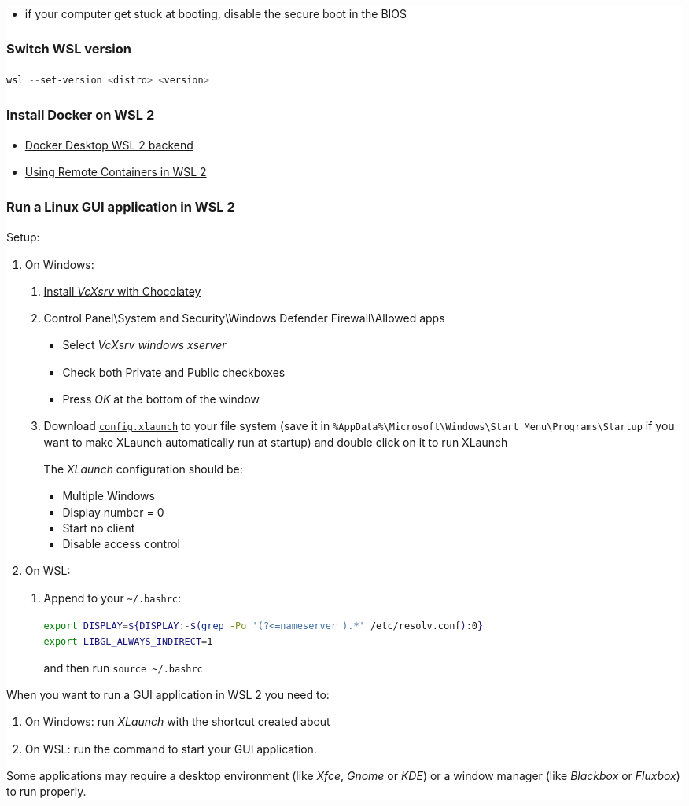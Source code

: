- if your computer get stuck at booting, disable the secure boot in the BIOS

### Switch WSL version

```powershell
wsl --set-version <distro> <version>
```

### Install Docker on WSL 2

- [Docker Desktop WSL 2 backend](https://docs.docker.com/docker-for-windows/wsl/)

- [Using Remote Containers in WSL 2](https://code.visualstudio.com/blogs/2020/07/01/containers-wsl)

### Run a Linux GUI application in WSL 2

Setup:

1. On Windows:

   1. [Install _VcXsrv_ with Chocolatey](https://chocolatey.org/packages/vcxsrv)

   1. Control Panel\System and Security\Windows Defender Firewall\Allowed apps

      - Select _VcXsrv windows xserver_

      - Check both Private and Public checkboxes

      - Press _OK_ at the bottom of the window

   1. Download [`config.xlaunch`](./config.xlaunch) to your file system (save it in `%AppData%\Microsoft\Windows\Start Menu\Programs\Startup` if you want to make XLaunch automatically run at startup) and double click on it to run XLaunch

      The _XLaunch_ configuration should be:

         - Multiple Windows
         - Display number = 0
         - Start no client
         - Disable access control

1. On WSL:

   1. Append to your `~/.bashrc`:

      ```sh
      export DISPLAY=${DISPLAY:-$(grep -Po '(?<=nameserver ).*' /etc/resolv.conf):0}
      export LIBGL_ALWAYS_INDIRECT=1
      ```

      and then run `source ~/.bashrc`

When you want to run a GUI application in WSL 2 you need to:

1. On Windows: run _XLaunch_ with the shortcut created about

1. On WSL: run the command to start your GUI application.

Some applications may require a desktop environment (like _Xfce_, _Gnome_ or _KDE_) or a window manager (like _Blackbox_ or _Fluxbox_) to run properly.
